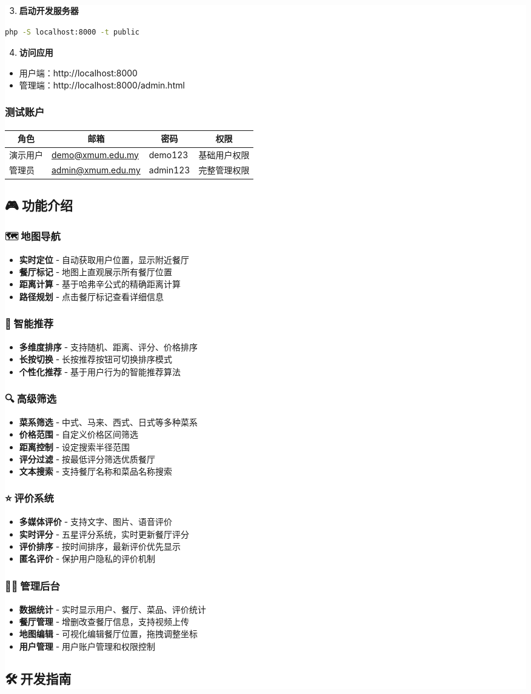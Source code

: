 3. **启动开发服务器**
```bash
php -S localhost:8000 -t public
```

4. **访问应用**
- 用户端：http://localhost:8000
- 管理端：http://localhost:8000/admin.html

### 测试账户

| 角色 | 邮箱 | 密码 | 权限 |
|------|------|------|------|
| 演示用户 | demo@xmum.edu.my | demo123 | 基础用户权限 |
| 管理员 | admin@xmum.edu.my | admin123 | 完整管理权限 |

## 🎮 功能介绍

### 🗺️ 地图导航
- **实时定位** - 自动获取用户位置，显示附近餐厅
- **餐厅标记** - 地图上直观展示所有餐厅位置
- **距离计算** - 基于哈弗辛公式的精确距离计算
- **路径规划** - 点击餐厅标记查看详细信息

### 🎯 智能推荐
- **多维度排序** - 支持随机、距离、评分、价格排序
- **长按切换** - 长按推荐按钮可切换排序模式
- **个性化推荐** - 基于用户行为的智能推荐算法

### 🔍 高级筛选
- **菜系筛选** - 中式、马来、西式、日式等多种菜系
- **价格范围** - 自定义价格区间筛选
- **距离控制** - 设定搜索半径范围
- **评分过滤** - 按最低评分筛选优质餐厅
- **文本搜索** - 支持餐厅名称和菜品名称搜索

### ⭐ 评价系统
- **多媒体评价** - 支持文字、图片、语音评价
- **实时评分** - 五星评分系统，实时更新餐厅评分
- **评价排序** - 按时间排序，最新评价优先显示
- **匿名评价** - 保护用户隐私的评价机制

### 👨‍💼 管理后台
- **数据统计** - 实时显示用户、餐厅、菜品、评价统计
- **餐厅管理** - 增删改查餐厅信息，支持视频上传
- **地图编辑** - 可视化编辑餐厅位置，拖拽调整坐标
- **用户管理** - 用户账户管理和权限控制

## 🛠️ 开发指南
